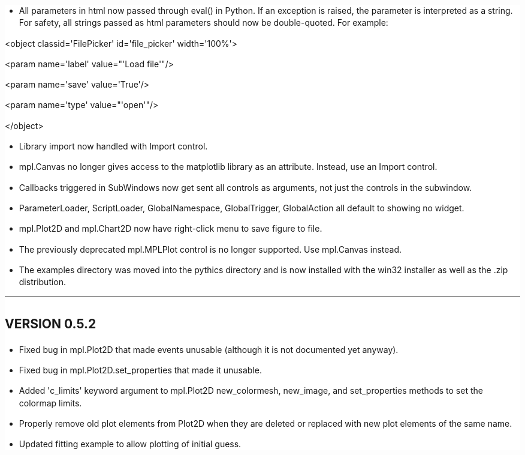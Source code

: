   * All parameters in html now passed through eval() in Python. If an exception is raised, the parameter is interpreted as a string. For safety, all strings passed as html parameters should now be double-quoted. For example:



&lt;object classid='FilePicker' id='file\_picker' width='100%'&gt;


> 

&lt;param name='label' value="'Load file'"/&gt;


> 

&lt;param name='save' value='True'/&gt;


> 

&lt;param name='type' value="'open'"/&gt;




&lt;/object&gt;



  * Library import now handled with Import control.

  * mpl.Canvas no longer gives access to the matplotlib library as an attribute. Instead, use an Import control.

  * Callbacks triggered in SubWindows now get sent all controls as arguments, not just the controls in the subwindow.

  * ParameterLoader, ScriptLoader, GlobalNamespace, GlobalTrigger, GlobalAction all default to showing no widget.

  * mpl.Plot2D and mpl.Chart2D now have right-click menu to save figure to file.

  * The previously deprecated mpl.MPLPlot control is no longer supported. Use mpl.Canvas instead.

  * The examples directory was moved into the pythics directory and is now installed with the win32 installer as well as the .zip distribution.


---


## VERSION 0.5.2 ##

  * Fixed bug in mpl.Plot2D that made events unusable (although it is not documented yet anyway).

  * Fixed bug in mpl.Plot2D.set\_properties that made it unusable.

  * Added 'c\_limits' keyword argument to mpl.Plot2D new\_colormesh, new\_image, and set\_properties methods to set the colormap limits.

  * Properly remove old plot elements from Plot2D when they are deleted or replaced with new plot elements of the same name.

  * Updated fitting example to allow plotting of initial guess.
